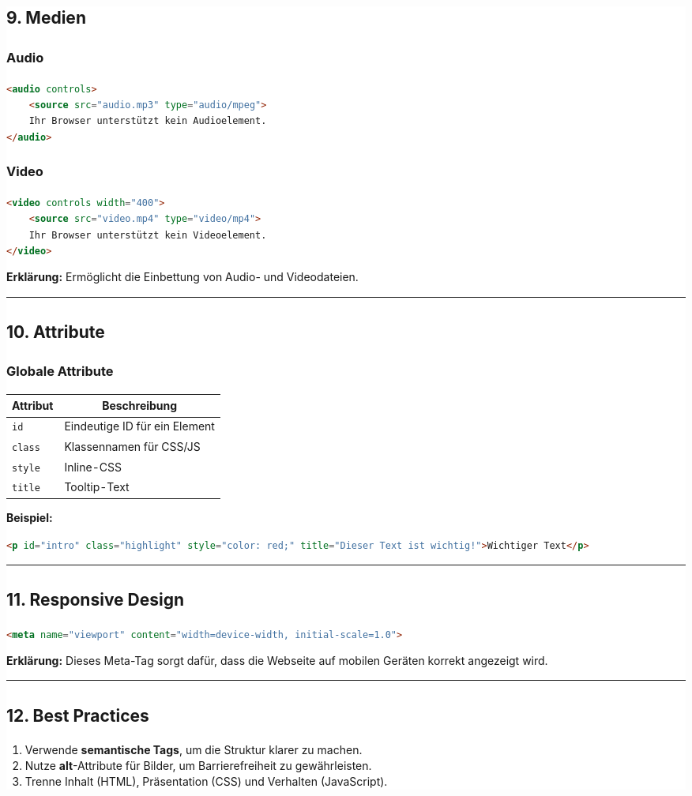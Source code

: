
## 9. Medien
### Audio
```html
<audio controls>
    <source src="audio.mp3" type="audio/mpeg">
    Ihr Browser unterstützt kein Audioelement.
</audio>
```
### Video
```html
<video controls width="400">
    <source src="video.mp4" type="video/mp4">
    Ihr Browser unterstützt kein Videoelement.
</video>
```
**Erklärung:** Ermöglicht die Einbettung von Audio- und Videodateien.

---

## 10. Attribute
### Globale Attribute
| Attribut      | Beschreibung                       |
|---------------|-----------------------------------|
| `id`          | Eindeutige ID für ein Element     |
| `class`       | Klassennamen für CSS/JS           |
| `style`       | Inline-CSS                       |
| `title`       | Tooltip-Text                     |

**Beispiel:**
```html
<p id="intro" class="highlight" style="color: red;" title="Dieser Text ist wichtig!">Wichtiger Text</p>
```

---

## 11. Responsive Design
```html
<meta name="viewport" content="width=device-width, initial-scale=1.0">
```
**Erklärung:** Dieses Meta-Tag sorgt dafür, dass die Webseite auf mobilen Geräten korrekt angezeigt wird.

---

## 12. Best Practices
1. Verwende **semantische Tags**, um die Struktur klarer zu machen.
2. Nutze **alt**-Attribute für Bilder, um Barrierefreiheit zu gewährleisten.
3. Trenne Inhalt (HTML), Präsentation (CSS) und Verhalten (JavaScript).
